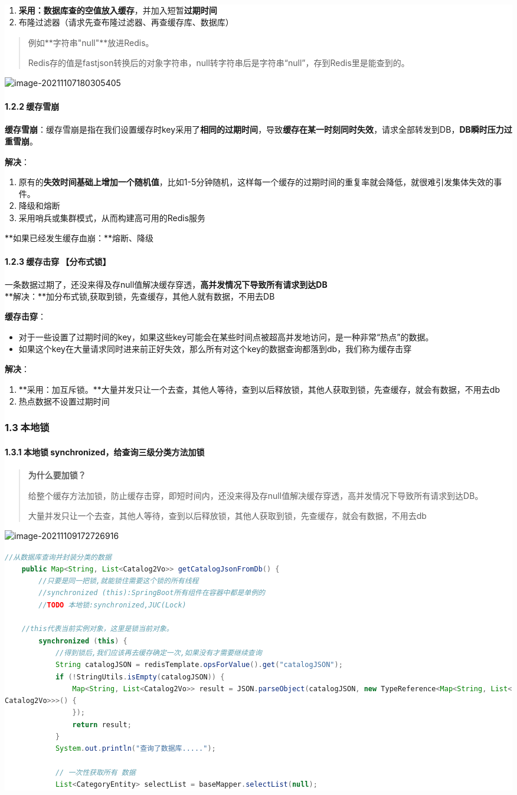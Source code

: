 1.  **采用：**数据库查的**空值放入缓存**，并加入短暂**过期时间**
2.  布隆过滤器（请求先查布隆过滤器、再查缓存库、数据库）

> 例如**字符串"null"**放进Redis。
> 
> Redis存的值是fastjson转换后的对象字符串，null转字符串后是字符串“null”，存到Redis里是能查到的。

![image-20211107180305405](https://i-blog.csdnimg.cn/blog_migrate/e497e3441ea3969de676f405f26cafe2.png)

#### 1.2.2 缓存雪崩

**缓存雪崩**：缓存雪崩是指在我们设置缓存时key采用了**相同的过期时间**，导致**缓存在某一时刻同时失效**，请求全部转发到DB，**DB瞬时压力过重雪崩**。

**解决**：

1.  原有的**失效时间基础上增加一个随机值**，比如1-5分钟随机，这样每一个缓存的过期时间的重复率就会降低，就很难引发集体失效的事件。
2.  降级和熔断
3.  采用哨兵或集群模式，从而构建高可用的Redis服务

**如果已经发生缓存血崩：**熔断、降级

#### 1.2.3 缓存击穿 【分布式锁】

一条数据过期了，还没来得及存null值解决缓存穿透，**高并发情况下导致所有请求到达DB**  
**解决：**加分布式锁,获取到锁，先查缓存，其他人就有数据，不用去DB

**缓存击穿**：

-   对于一些设置了过期时间的key，如果这些key可能会在某些时间点被超高并发地访问，是一种非常“热点”的数据。
-   如果这个key在大量请求同时进来前正好失效，那么所有对这个key的数据查询都落到db，我们称为缓存击穿

**解决**：

1.  **采用：加互斥锁。**大量并发只让一个去查，其他人等待，查到以后释放锁，其他人获取到锁，先查缓存，就会有数据，不用去db
2.  热点数据不设置过期时间

### 1.3 本地锁

#### 1.3.1 本地锁 synchronized，给查询三级分类方法加锁 

> **为什么要加锁？**
> 
> 给整个缓存方法加锁，防止缓存击穿，即短时间内，还没来得及存null值解决缓存穿透，高并发情况下导致所有请求到达DB。 
> 
> 大量并发只让一个去查，其他人等待，查到以后释放锁，其他人获取到锁，先查缓存，就会有数据，不用去db

![image-20211109172726916](https://i-blog.csdnimg.cn/blog_migrate/12c4ca795a14d7f94cebd1692233dc9e.png)

```java
//从数据库查询并封装分类的数据
    public Map<String, List<Catalog2Vo>> getCatalogJsonFromDb() {
        //只要是同一把锁,就能锁住需要这个锁的所有线程
        //synchronized (this):SpringBoot所有组件在容器中都是单例的
        //TODO 本地锁:synchronized,JUC(Lock)

    //this代表当前实例对象，这里是锁当前对象。
        synchronized (this) {
            //得到锁后,我们应该再去缓存确定一次,如果没有才需要继续查询
            String catalogJSON = redisTemplate.opsForValue().get("catalogJSON");
            if (!StringUtils.isEmpty(catalogJSON)) {
                Map<String, List<Catalog2Vo>> result = JSON.parseObject(catalogJSON, new TypeReference<Map<String, List<Catalog2Vo>>>() {
                });
                return result;
            }
            System.out.println("查询了数据库.....");

            // 一次性获取所有 数据
            List<CategoryEntity> selectList = baseMapper.selectList(null);
```